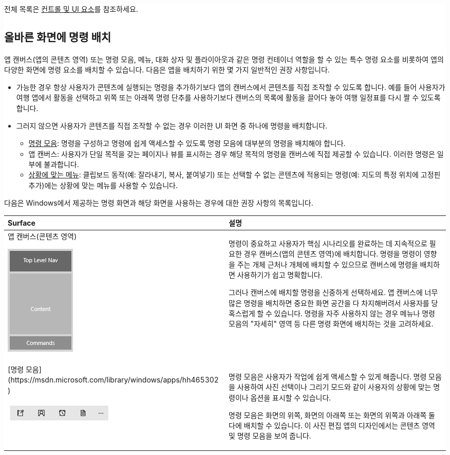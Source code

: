  

전체 목록은 [컨트롤 및 UI 요소](https://dev.windows.com/design/controls-patterns)를 참조하세요.

## <span id="_________Place_commands_on_the_right_surface_______"></span><span id="_________place_commands_on_the_right_surface_______"></span><span id="_________PLACE_COMMANDS_ON_THE_RIGHT_SURFACE_______"></span> 올바른 화면에 명령 배치


앱 캔버스(앱의 콘텐츠 영역) 또는 명령 모음, 메뉴, 대화 상자 및 플라이아웃과 같은 명령 컨테이너 역할을 할 수 있는 특수 명령 요소를 비롯하여 앱의 다양한 화면에 명령 요소를 배치할 수 있습니다. 다음은 앱을 배치하기 위한 몇 가지 일반적인 권장 사항입니다.

-   가능한 경우 항상 사용자가 콘텐츠에 실행되는 명령을 추가하기보다 앱의 캔버스에서 콘텐츠를 직접 조작할 수 있도록 합니다. 예를 들어 사용자가 여행 앱에서 활동을 선택하고 위쪽 또는 아래쪽 명령 단추를 사용하기보다 캔버스의 목록에 활동을 끌어다 놓아 여행 일정표를 다시 짤 수 있도록 합니다.
-   그러지 않으면 사용자가 콘텐츠를 직접 조작할 수 없는 경우 이러한 UI 화면 중 하나에 명령을 배치합니다.

    -   [명령 모음](https://msdn.microsoft.com/library/windows/apps/hh465302): 명령을 구성하고 명령에 쉽게 액세스할 수 있도록 명령 모음에 대부분의 명령을 배치해야 합니다.
    -   앱 캔버스: 사용자가 단일 목적을 갖는 페이지나 뷰를 표시하는 경우 해당 목적의 명령을 캔버스에 직접 제공할 수 있습니다. 이러한 명령은 일부에 불과합니다.
    -   [상황에 맞는 메뉴](https://msdn.microsoft.com/library/windows/apps/hh465308): 클립보드 동작(예: 잘라내기, 복사, 붙여넣기) 또는 선택할 수 없는 콘텐츠에 적용되는 명령(예: 지도의 특정 위치에 고정핀 추가)에는 상황에 맞는 메뉴를 사용할 수 있습니다.

다음은 Windows에서 제공하는 명령 화면과 해당 화면을 사용하는 경우에 대한 권장 사항의 목록입니다.

<table>
<colgroup>
<col width="50%" />
<col width="50%" />
</colgroup>
<thead>
<tr class="header">
<th align="left">Surface</th>
<th align="left">설명</th>
</tr>
</thead>
<tbody>
<tr class="odd">
<td align="left">앱 캔버스(콘텐츠 영역)
<p><img src="images/content-area.png" alt="The content area of an app" /></p></td>
<td align="left"><p>명령이 중요하고 사용자가 핵심 시나리오를 완료하는 데 지속적으로 필요한 경우 캔버스(앱의 콘텐츠 영역)에 배치합니다. 명령을 명령이 영향을 주는 개체 근처나 개체에 배치할 수 있으므로 캔버스에 명령을 배치하면 사용하기가 쉽고 명확합니다.</p>
<p>그러나 캔버스에 배치할 명령을 신중하게 선택하세요. 앱 캔버스에 너무 많은 명령을 배치하면 중요한 화면 공간을 다 차지해버려서 사용자를 당혹스럽게 할 수 있습니다. 명령을 자주 사용하지 않는 경우 메뉴나 명령 모음의 &quot;자세히&quot; 영역 등 다른 명령 화면에 배치하는 것을 고려하세요.</p></td>
</tr>
<tr class="even">
<td align="left">[명령 모음](https://msdn.microsoft.com/library/windows/apps/hh465302)
<p><img src="images/controls-appbar-icons-200.png" alt="Example of a command bar with icons" /></p></td>
<td align="left"><p>명령 모음은 사용자가 작업에 쉽게 액세스할 수 있게 해줍니다. 명령 모음을 사용하여 사진 선택이나 그리기 모드와 같이 사용자의 상황에 맞는 명령이나 옵션을 표시할 수 있습니다.</p>
<p>명령 모음은 화면의 위쪽, 화면의 아래쪽 또는 화면의 위쪽과 아래쪽 둘 다에 배치할 수 있습니다. 이 사진 편집 앱의 디자인에서는 콘텐츠 영역 및 명령 모음을 보여 줍니다.</p>